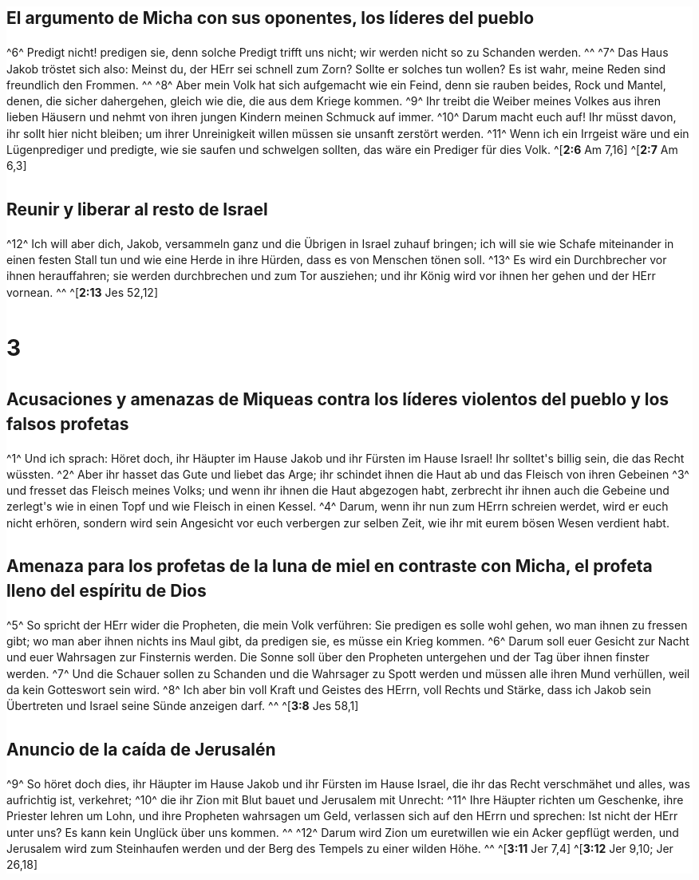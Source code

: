 ## El argumento de Micha con sus oponentes, los líderes del pueblo
^6^ Predigt nicht! predigen sie, denn solche Predigt trifft uns nicht; wir werden nicht so zu Schanden werden. ^^ ^7^ Das Haus Jakob tröstet sich also: Meinst du, der HErr sei schnell zum Zorn? Sollte er solches tun wollen? Es ist wahr, meine Reden sind freundlich den Frommen. ^^ ^8^ Aber mein Volk hat sich aufgemacht wie ein Feind, denn sie rauben beides, Rock und Mantel, denen, die sicher dahergehen, gleich wie die, die aus dem Kriege kommen. ^9^ Ihr treibt die Weiber meines Volkes aus ihren lieben Häusern und nehmt von ihren jungen Kindern meinen Schmuck auf immer. ^10^ Darum macht euch auf! Ihr müsst davon, ihr sollt hier nicht bleiben; um ihrer Unreinigkeit willen müssen sie unsanft zerstört werden. ^11^ Wenn ich ein Irrgeist wäre und ein Lügenprediger und predigte, wie sie saufen und schwelgen sollten, das wäre ein Prediger für dies Volk. 
^[**2:6** Am 7,16] ^[**2:7** Am 6,3]

## Reunir y liberar al resto de Israel
^12^ Ich will aber dich, Jakob, versammeln ganz und die Übrigen in Israel zuhauf bringen; ich will sie wie Schafe miteinander in einen festen Stall tun und wie eine Herde in ihre Hürden, dass es von Menschen tönen soll. ^13^ Es wird ein Durchbrecher vor ihnen herauffahren; sie werden durchbrechen und zum Tor ausziehen; und ihr König wird vor ihnen her gehen und der HErr vornean. ^^ 
^[**2:13** Jes 52,12]

# 3
## Acusaciones y amenazas de Miqueas contra los líderes violentos del pueblo y los falsos profetas
^1^ Und ich sprach: Höret doch, ihr Häupter im Hause Jakob und ihr Fürsten im Hause Israel! Ihr solltet's billig sein, die das Recht wüssten. ^2^ Aber ihr hasset das Gute und liebet das Arge; ihr schindet ihnen die Haut ab und das Fleisch von ihren Gebeinen ^3^ und fresset das Fleisch meines Volks; und wenn ihr ihnen die Haut abgezogen habt, zerbrecht ihr ihnen auch die Gebeine und zerlegt's wie in einen Topf und wie Fleisch in einen Kessel. ^4^ Darum, wenn ihr nun zum HErrn schreien werdet, wird er euch nicht erhören, sondern wird sein Angesicht vor euch verbergen zur selben Zeit, wie ihr mit eurem bösen Wesen verdient habt. 

## Amenaza para los profetas de la luna de miel en contraste con Micha, el profeta lleno del espíritu de Dios
^5^ So spricht der HErr wider die Propheten, die mein Volk verführen: Sie predigen es solle wohl gehen, wo man ihnen zu fressen gibt; wo man aber ihnen nichts ins Maul gibt, da predigen sie, es müsse ein Krieg kommen. ^6^ Darum soll euer Gesicht zur Nacht und euer Wahrsagen zur Finsternis werden. Die Sonne soll über den Propheten untergehen und der Tag über ihnen finster werden. ^7^ Und die Schauer sollen zu Schanden und die Wahrsager zu Spott werden und müssen alle ihren Mund verhüllen, weil da kein Gotteswort sein wird. ^8^ Ich aber bin voll Kraft und Geistes des HErrn, voll Rechts und Stärke, dass ich Jakob sein Übertreten und Israel seine Sünde anzeigen darf. ^^ 
^[**3:8** Jes 58,1]

## Anuncio de la caída de Jerusalén
^9^ So höret doch dies, ihr Häupter im Hause Jakob und ihr Fürsten im Hause Israel, die ihr das Recht verschmähet und alles, was aufrichtig ist, verkehret; ^10^ die ihr Zion mit Blut bauet und Jerusalem mit Unrecht: ^11^ Ihre Häupter richten um Geschenke, ihre Priester lehren um Lohn, und ihre Propheten wahrsagen um Geld, verlassen sich auf den HErrn und sprechen: Ist nicht der HErr unter uns? Es kann kein Unglück über uns kommen. ^^ ^12^ Darum wird Zion um euretwillen wie ein Acker gepflügt werden, und Jerusalem wird zum Steinhaufen werden und der Berg des Tempels zu einer wilden Höhe. ^^ 
^[**3:11** Jer 7,4] ^[**3:12** Jer 9,10; Jer 26,18]
